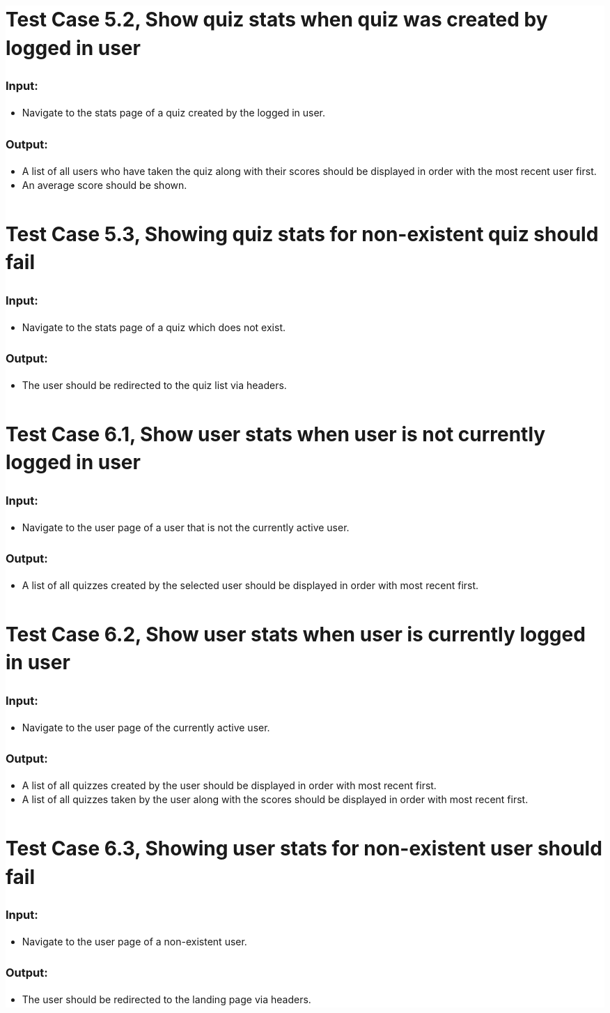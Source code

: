 # Test Case 5.2, Show quiz stats when quiz was created by logged in user

### Input:
* Navigate to the stats page of a quiz created by the logged in user.

### Output:
* A list of all users who have taken the quiz along with their scores should be displayed in order with the most recent user first.
* An average score should be shown.

# Test Case 5.3, Showing quiz stats for non-existent quiz should fail

### Input:
* Navigate to the stats page of a quiz which does not exist.

### Output:
* The user should be redirected to the quiz list via headers.

# Test Case 6.1, Show user stats when user is not currently logged in user

### Input:
* Navigate to the user page of a user that is not the currently active user.

### Output:
* A list of all quizzes created by the selected user should be displayed in order with most recent first.

# Test Case 6.2, Show user stats when user is currently logged in user

### Input:
* Navigate to the user page of the currently active user.

### Output:
* A list of all quizzes created by the user should be displayed in order with most recent first.
* A list of all quizzes taken by the user along with the scores should be displayed in order with most recent first.

# Test Case 6.3, Showing user stats for non-existent user should fail

### Input:
* Navigate to the user page of a non-existent user.

### Output:
* The user should be redirected to the landing page via headers.